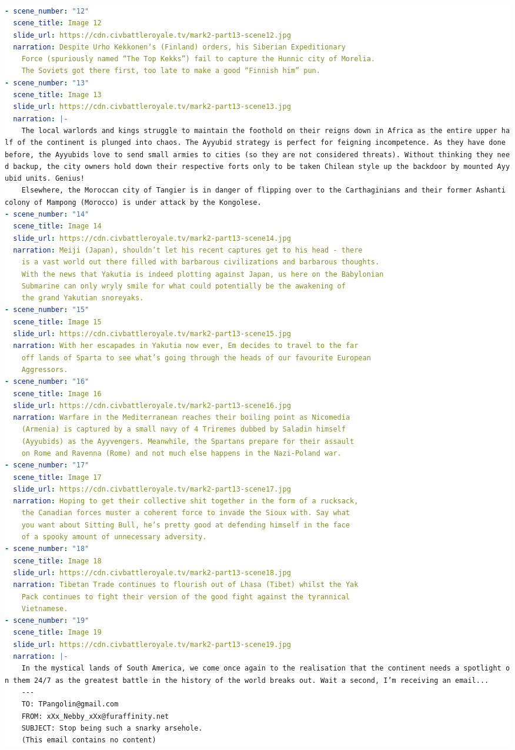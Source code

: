 ```yaml
- scene_number: "12"
  scene_title: Image 12
  slide_url: https://cdn.civbattleroyale.tv/mark2-part13-scene12.jpg
  narration: Despite Urho Kekkonen‘s (Finland) orders, his Siberian Expeditionary
    Force (spuriously named “The Top Kekks”) fail to capture the Hunnic city of Morelia.
    The Soviets got there first, too late to make a good “Finnish him” pun.
- scene_number: "13"
  scene_title: Image 13
  slide_url: https://cdn.civbattleroyale.tv/mark2-part13-scene13.jpg
  narration: |-
    The local warlords and kings struggle to maintain the foothold on their reigns down in Africa as the entire upper half of the continent is plunged into chaos. The Ayyubid strategy is perfect for feigning incompetence. As they have done before, the Ayyubids love to send small armies to cities (so they are not considered threats). Without thinking they need backup, the city owners hold down their respective forts only to be taken Chilean style up the backdoor by mounted Ayyubid units. Genius!
    Elsewhere, the Moroccan city of Tangier is in danger of flipping over to the Carthaginians and their former Ashanti colony of Mampong (Morocco) is under attack by the Kongolese.
- scene_number: "14"
  scene_title: Image 14
  slide_url: https://cdn.civbattleroyale.tv/mark2-part13-scene14.jpg
  narration: Meiji (Japan), shouldn’t let his recent captures get to his head - there
    is a vast world out there filled with barbarous civilizations and barbarous thoughts.
    With the news that Yakutia is indeed plotting against Japan, us here on the Babylonian
    Submarine can only wryly smile for what could potentially be the awakening of
    the grand Yakutian snoreyaks.
- scene_number: "15"
  scene_title: Image 15
  slide_url: https://cdn.civbattleroyale.tv/mark2-part13-scene15.jpg
  narration: With her escapades in Yakutia now ever, Em decides to travel to the far
    off lands of Sparta to see what’s going through the heads of our favourite European
    Aggressors.
- scene_number: "16"
  scene_title: Image 16
  slide_url: https://cdn.civbattleroyale.tv/mark2-part13-scene16.jpg
  narration: Warfare in the Mediterranean reaches their boiling point as Nicomedia
    (Armenia) is captured by a small navy of 4 Triremes dubbed by Saladin himself
    (Ayyubids) as the Ayyvengers. Meanwhile, the Spartans prepare for their assault
    on Rome and Ravenna (Rome) and not much else happens in the Nazi-Poland war.
- scene_number: "17"
  scene_title: Image 17
  slide_url: https://cdn.civbattleroyale.tv/mark2-part13-scene17.jpg
  narration: Hoping to get their collective shit together in the form of a rucksack,
    the Canadian forces muster a coherent force to invade the Sioux with. Say what
    you want about Sitting Bull, he’s pretty good at defending himself in the face
    of a spooky amount of unnecessary adversity.
- scene_number: "18"
  scene_title: Image 18
  slide_url: https://cdn.civbattleroyale.tv/mark2-part13-scene18.jpg
  narration: Tibetan Trade continues to flourish out of Lhasa (Tibet) whilst the Yak
    Pack continues to fight their version of the good fight against the tyrannical
    Vietnamese.
- scene_number: "19"
  scene_title: Image 19
  slide_url: https://cdn.civbattleroyale.tv/mark2-part13-scene19.jpg
  narration: |-
    In the mystical lands of South America, we come once again to the realisation that the continent needs a spotlight on them 24/7 as the greatest battle in the history of the world breaks out. Wait a second, I’m receiving an email...
    ---
    TO: TPangolin@gmail.com
    FROM: xXx_Nebby_xXx@furaffinity.net
    SUBJECT: Stop being such a snarky arsehole.
    (This email contains no content)
```